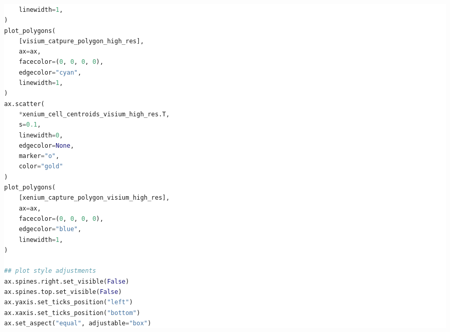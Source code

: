 ```python
    linewidth=1,
)
plot_polygons(
    [visium_catpure_polygon_high_res],
    ax=ax,
    facecolor=(0, 0, 0, 0),
    edgecolor="cyan",
    linewidth=1,
)
ax.scatter(
    *xenium_cell_centroids_visium_high_res.T,
    s=0.1,
    linewidth=0,
    edgecolor=None,
    marker="o",
    color="gold"
)
plot_polygons(
    [xenium_capture_polygon_visium_high_res],
    ax=ax,
    facecolor=(0, 0, 0, 0),
    edgecolor="blue",
    linewidth=1,
)

## plot style adjustments
ax.spines.right.set_visible(False)
ax.spines.top.set_visible(False)
ax.yaxis.set_ticks_position("left")
ax.xaxis.set_ticks_position("bottom")
ax.set_aspect("equal", adjustable="box")
```


    